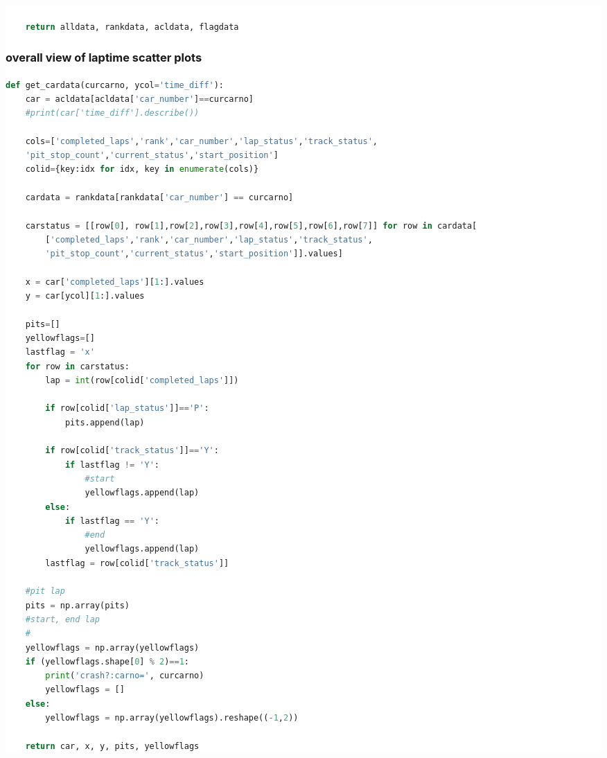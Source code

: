 ```python

    return alldata, rankdata, acldata, flagdata
```

### overall view of laptime scatter plots




```python
def get_cardata(curcarno, ycol='time_diff'):
    car = acldata[acldata['car_number']==curcarno]
    #print(car['time_diff'].describe())
    
    cols=['completed_laps','rank','car_number','lap_status','track_status',
    'pit_stop_count','current_status','start_position']
    colid={key:idx for idx, key in enumerate(cols)}

    cardata = rankdata[rankdata['car_number'] == curcarno]

    carstatus = [[row[0], row[1],row[2],row[3],row[4],row[5],row[6],row[7]] for row in cardata[
        ['completed_laps','rank','car_number','lap_status','track_status',
        'pit_stop_count','current_status','start_position']].values]
    
    x = car['completed_laps'][1:].values
    y = car[ycol][1:].values

    pits=[]
    yellowflags=[]
    lastflag = 'x'
    for row in carstatus:
        lap = int(row[colid['completed_laps']])

        if row[colid['lap_status']]=='P':
            pits.append(lap)

        if row[colid['track_status']]=='Y':
            if lastflag != 'Y':       
                #start
                yellowflags.append(lap)
        else:
            if lastflag == 'Y':       
                #end
                yellowflags.append(lap)        
        lastflag = row[colid['track_status']]

    #pit lap
    pits = np.array(pits)
    #start, end lap
    #
    yellowflags = np.array(yellowflags)
    if (yellowflags.shape[0] % 2)==1:
        print('crash?:carno=', curcarno)
        yellowflags = []
    else:
        yellowflags = np.array(yellowflags).reshape((-1,2))    
    
    return car, x, y, pits, yellowflags
```
